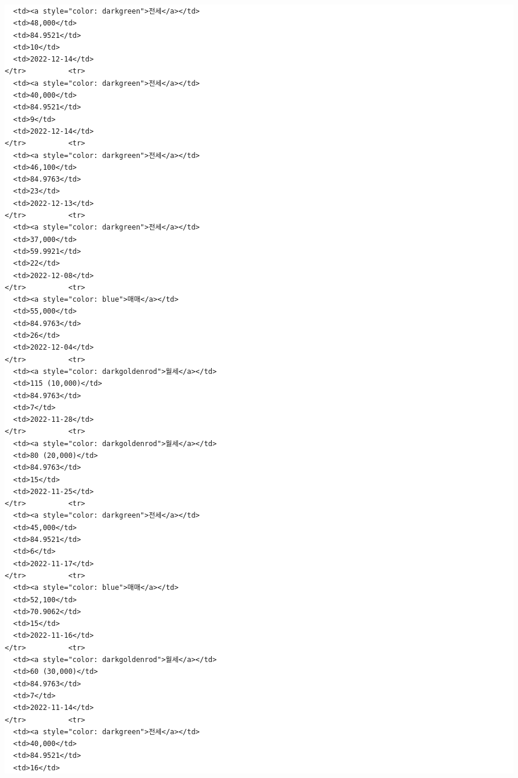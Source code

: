      <td><a style="color: darkgreen">전세</a></td>
      <td>48,000</td>
      <td>84.9521</td>
      <td>10</td>
      <td>2022-12-14</td>
    </tr>          <tr>
      <td><a style="color: darkgreen">전세</a></td>
      <td>40,000</td>
      <td>84.9521</td>
      <td>9</td>
      <td>2022-12-14</td>
    </tr>          <tr>
      <td><a style="color: darkgreen">전세</a></td>
      <td>46,100</td>
      <td>84.9763</td>
      <td>23</td>
      <td>2022-12-13</td>
    </tr>          <tr>
      <td><a style="color: darkgreen">전세</a></td>
      <td>37,000</td>
      <td>59.9921</td>
      <td>22</td>
      <td>2022-12-08</td>
    </tr>          <tr>
      <td><a style="color: blue">매매</a></td>
      <td>55,000</td>
      <td>84.9763</td>
      <td>26</td>
      <td>2022-12-04</td>
    </tr>          <tr>
      <td><a style="color: darkgoldenrod">월세</a></td>
      <td>115 (10,000)</td>
      <td>84.9763</td>
      <td>7</td>
      <td>2022-11-28</td>
    </tr>          <tr>
      <td><a style="color: darkgoldenrod">월세</a></td>
      <td>80 (20,000)</td>
      <td>84.9763</td>
      <td>15</td>
      <td>2022-11-25</td>
    </tr>          <tr>
      <td><a style="color: darkgreen">전세</a></td>
      <td>45,000</td>
      <td>84.9521</td>
      <td>6</td>
      <td>2022-11-17</td>
    </tr>          <tr>
      <td><a style="color: blue">매매</a></td>
      <td>52,100</td>
      <td>70.9062</td>
      <td>15</td>
      <td>2022-11-16</td>
    </tr>          <tr>
      <td><a style="color: darkgoldenrod">월세</a></td>
      <td>60 (30,000)</td>
      <td>84.9763</td>
      <td>7</td>
      <td>2022-11-14</td>
    </tr>          <tr>
      <td><a style="color: darkgreen">전세</a></td>
      <td>40,000</td>
      <td>84.9521</td>
      <td>16</td>